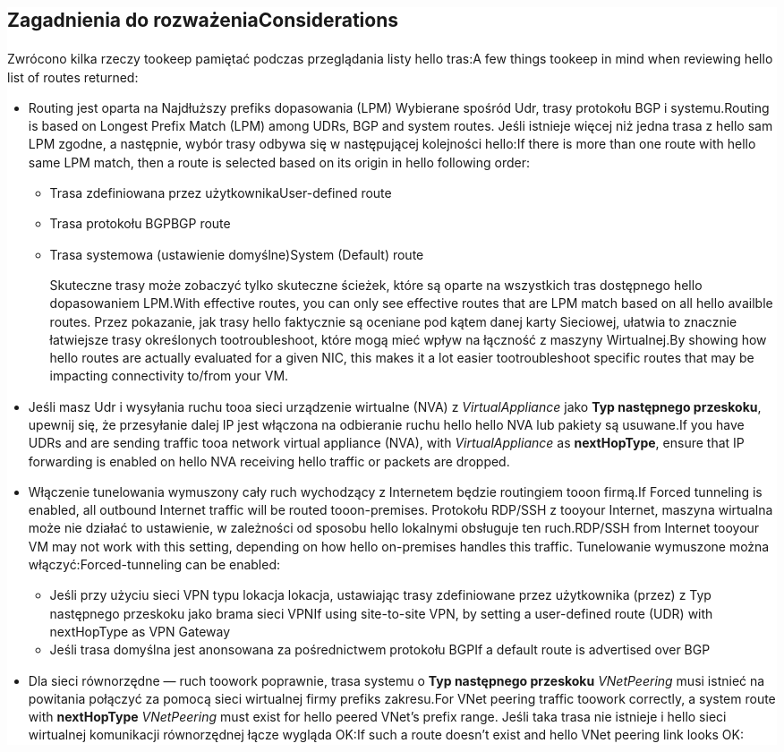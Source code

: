 ## <a name="considerations"></a><span data-ttu-id="33bc9-154">Zagadnienia do rozważenia</span><span class="sxs-lookup"><span data-stu-id="33bc9-154">Considerations</span></span>
<span data-ttu-id="33bc9-155">Zwrócono kilka rzeczy tookeep pamiętać podczas przeglądania listy hello tras:</span><span class="sxs-lookup"><span data-stu-id="33bc9-155">A few things tookeep in mind when reviewing hello list of routes returned:</span></span>

* <span data-ttu-id="33bc9-156">Routing jest oparta na Najdłuższy prefiks dopasowania (LPM) Wybierane spośród Udr, trasy protokołu BGP i systemu.</span><span class="sxs-lookup"><span data-stu-id="33bc9-156">Routing is based on Longest Prefix Match (LPM) among UDRs, BGP and system routes.</span></span> <span data-ttu-id="33bc9-157">Jeśli istnieje więcej niż jedna trasa z hello sam LPM zgodne, a następnie, wybór trasy odbywa się w następującej kolejności hello:</span><span class="sxs-lookup"><span data-stu-id="33bc9-157">If there is more than one route with hello same LPM match, then a route is selected based on its origin in hello following order:</span></span>
  
  * <span data-ttu-id="33bc9-158">Trasa zdefiniowana przez użytkownika</span><span class="sxs-lookup"><span data-stu-id="33bc9-158">User-defined route</span></span>
  * <span data-ttu-id="33bc9-159">Trasa protokołu BGP</span><span class="sxs-lookup"><span data-stu-id="33bc9-159">BGP route</span></span>
  * <span data-ttu-id="33bc9-160">Trasa systemowa (ustawienie domyślne)</span><span class="sxs-lookup"><span data-stu-id="33bc9-160">System (Default) route</span></span>
    
    <span data-ttu-id="33bc9-161">Skuteczne trasy może zobaczyć tylko skuteczne ścieżek, które są oparte na wszystkich tras dostępnego hello dopasowaniem LPM.</span><span class="sxs-lookup"><span data-stu-id="33bc9-161">With effective routes, you can only see effective routes that are LPM match based on all hello availble routes.</span></span> <span data-ttu-id="33bc9-162">Przez pokazanie, jak trasy hello faktycznie są oceniane pod kątem danej karty Sieciowej, ułatwia to znacznie łatwiejsze trasy określonych tootroubleshoot, które mogą mieć wpływ na łączność z maszyny Wirtualnej.</span><span class="sxs-lookup"><span data-stu-id="33bc9-162">By showing how hello routes are actually evaluated for a given NIC, this makes it a lot easier tootroubleshoot specific routes that may be impacting connectivity to/from your VM.</span></span>
* <span data-ttu-id="33bc9-163">Jeśli masz Udr i wysyłania ruchu tooa sieci urządzenie wirtualne (NVA) z *VirtualAppliance* jako **Typ następnego przeskoku**, upewnij się, że przesyłanie dalej IP jest włączona na odbieranie ruchu hello hello NVA lub pakiety są usuwane.</span><span class="sxs-lookup"><span data-stu-id="33bc9-163">If you have UDRs and are sending traffic tooa network virtual appliance (NVA), with *VirtualAppliance* as **nextHopType**, ensure that IP forwarding is enabled on hello NVA receiving hello traffic or packets are dropped.</span></span> 
* <span data-ttu-id="33bc9-164">Włączenie tunelowania wymuszony cały ruch wychodzący z Internetem będzie routingiem tooon firmą.</span><span class="sxs-lookup"><span data-stu-id="33bc9-164">If Forced tunneling is enabled, all outbound Internet traffic will be routed tooon-premises.</span></span> <span data-ttu-id="33bc9-165">Protokołu RDP/SSH z tooyour Internet, maszyna wirtualna może nie działać to ustawienie, w zależności od sposobu hello lokalnymi obsługuje ten ruch.</span><span class="sxs-lookup"><span data-stu-id="33bc9-165">RDP/SSH from Internet tooyour VM may not work with this setting, depending on how hello on-premises handles this traffic.</span></span> 
  <span data-ttu-id="33bc9-166">Tunelowanie wymuszone można włączyć:</span><span class="sxs-lookup"><span data-stu-id="33bc9-166">Forced-tunneling can be enabled:</span></span>
  * <span data-ttu-id="33bc9-167">Jeśli przy użyciu sieci VPN typu lokacja lokacja, ustawiając trasy zdefiniowane przez użytkownika (przez) z Typ następnego przeskoku jako brama sieci VPN</span><span class="sxs-lookup"><span data-stu-id="33bc9-167">If using site-to-site VPN, by setting a user-defined route (UDR) with nextHopType as VPN Gateway</span></span>
  * <span data-ttu-id="33bc9-168">Jeśli trasa domyślna jest anonsowana za pośrednictwem protokołu BGP</span><span class="sxs-lookup"><span data-stu-id="33bc9-168">If a default route is advertised over BGP</span></span>
* <span data-ttu-id="33bc9-169">Dla sieci równorzędne — ruch toowork poprawnie, trasa systemu o **Typ następnego przeskoku** *VNetPeering* musi istnieć na powitania połączyć za pomocą sieci wirtualnej firmy prefiks zakresu.</span><span class="sxs-lookup"><span data-stu-id="33bc9-169">For VNet peering traffic toowork correctly, a system route with **nextHopType** *VNetPeering* must exist for hello peered VNet’s prefix range.</span></span> <span data-ttu-id="33bc9-170">Jeśli taka trasa nie istnieje i hello sieci wirtualnej komunikacji równorzędnej łącze wygląda OK:</span><span class="sxs-lookup"><span data-stu-id="33bc9-170">If such a route doesn’t exist and hello VNet peering link looks OK:</span></span>